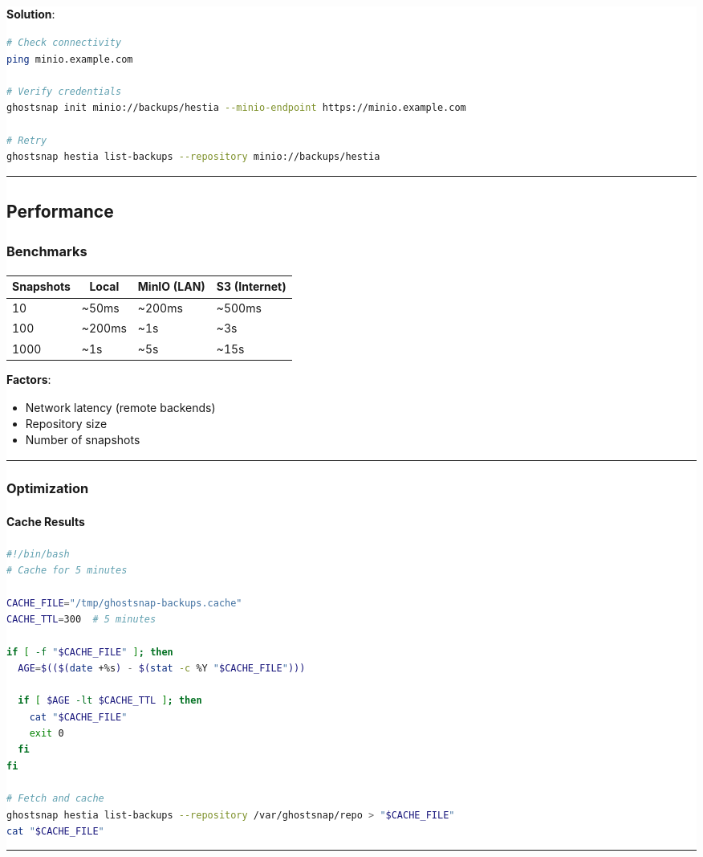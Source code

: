 **Solution**:
```bash
# Check connectivity
ping minio.example.com

# Verify credentials
ghostsnap init minio://backups/hestia --minio-endpoint https://minio.example.com

# Retry
ghostsnap hestia list-backups --repository minio://backups/hestia
```

---

## Performance

### Benchmarks

| Snapshots | Local | MinIO (LAN) | S3 (Internet) |
|-----------|-------|-------------|---------------|
| 10 | ~50ms | ~200ms | ~500ms |
| 100 | ~200ms | ~1s | ~3s |
| 1000 | ~1s | ~5s | ~15s |

**Factors**:
- Network latency (remote backends)
- Repository size
- Number of snapshots

---

### Optimization

#### Cache Results

```bash
#!/bin/bash
# Cache for 5 minutes

CACHE_FILE="/tmp/ghostsnap-backups.cache"
CACHE_TTL=300  # 5 minutes

if [ -f "$CACHE_FILE" ]; then
  AGE=$(($(date +%s) - $(stat -c %Y "$CACHE_FILE")))
  
  if [ $AGE -lt $CACHE_TTL ]; then
    cat "$CACHE_FILE"
    exit 0
  fi
fi

# Fetch and cache
ghostsnap hestia list-backups --repository /var/ghostsnap/repo > "$CACHE_FILE"
cat "$CACHE_FILE"
```

---